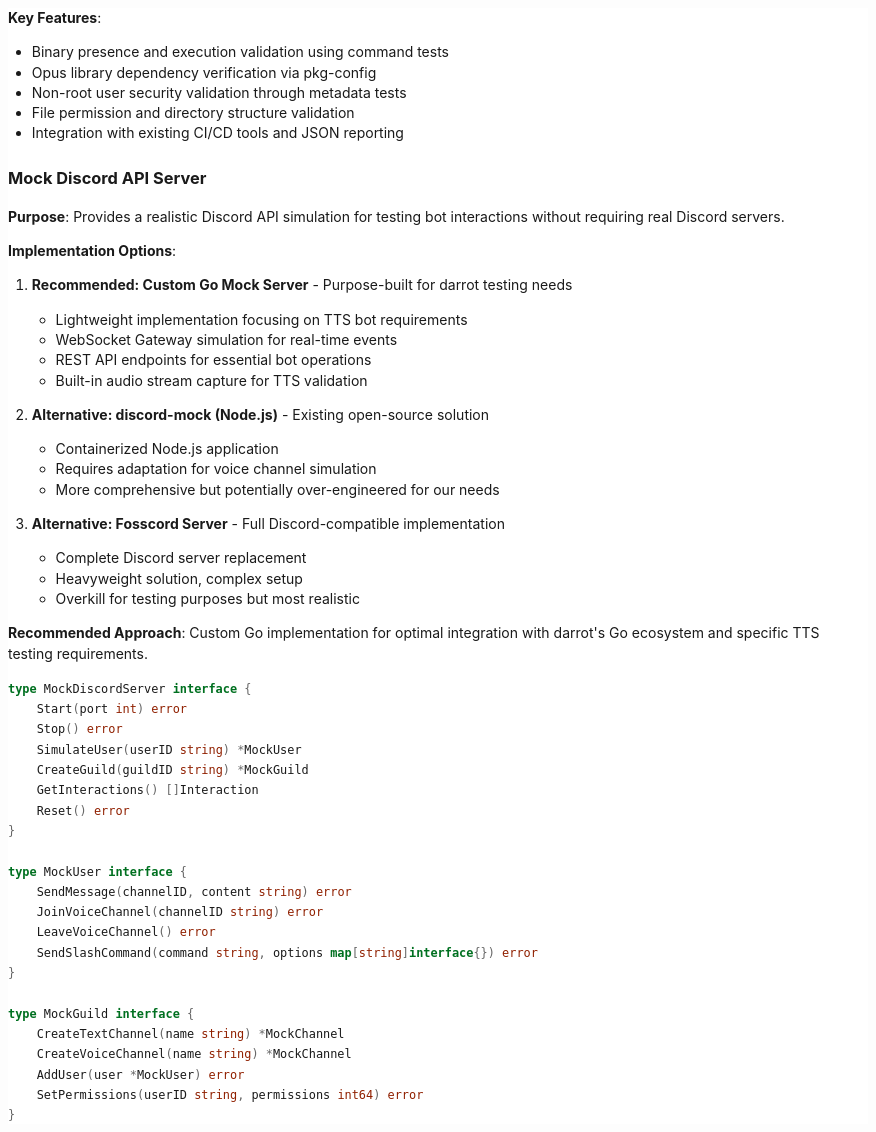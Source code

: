 **Key Features**:
- Binary presence and execution validation using command tests
- Opus library dependency verification via pkg-config
- Non-root user security validation through metadata tests
- File permission and directory structure validation
- Integration with existing CI/CD tools and JSON reporting

### Mock Discord API Server

**Purpose**: Provides a realistic Discord API simulation for testing bot interactions without requiring real Discord servers.

**Implementation Options**:

1. **Recommended: Custom Go Mock Server** - Purpose-built for darrot testing needs
   - Lightweight implementation focusing on TTS bot requirements
   - WebSocket Gateway simulation for real-time events
   - REST API endpoints for essential bot operations
   - Built-in audio stream capture for TTS validation

2. **Alternative: discord-mock (Node.js)** - Existing open-source solution
   - Containerized Node.js application
   - Requires adaptation for voice channel simulation
   - More comprehensive but potentially over-engineered for our needs

3. **Alternative: Fosscord Server** - Full Discord-compatible implementation
   - Complete Discord server replacement
   - Heavyweight solution, complex setup
   - Overkill for testing purposes but most realistic

**Recommended Approach**: Custom Go implementation for optimal integration with darrot's Go ecosystem and specific TTS testing requirements.

```go
type MockDiscordServer interface {
    Start(port int) error
    Stop() error
    SimulateUser(userID string) *MockUser
    CreateGuild(guildID string) *MockGuild
    GetInteractions() []Interaction
    Reset() error
}

type MockUser interface {
    SendMessage(channelID, content string) error
    JoinVoiceChannel(channelID string) error
    LeaveVoiceChannel() error
    SendSlashCommand(command string, options map[string]interface{}) error
}

type MockGuild interface {
    CreateTextChannel(name string) *MockChannel
    CreateVoiceChannel(name string) *MockChannel
    AddUser(user *MockUser) error
    SetPermissions(userID string, permissions int64) error
}
```
